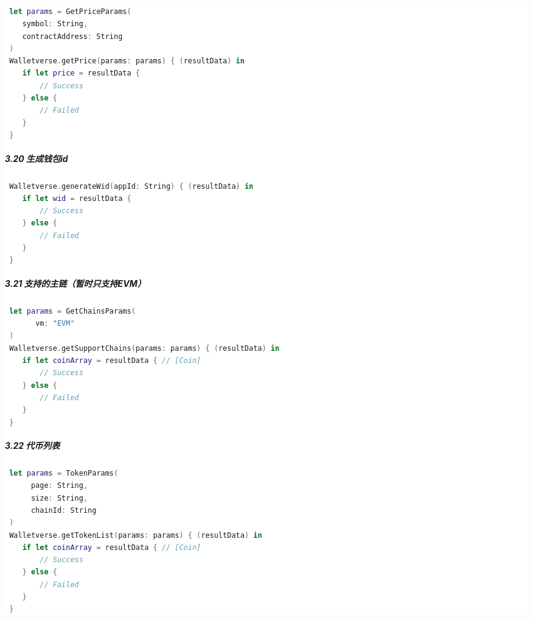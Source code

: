 ```swift
 let params = GetPriceParams(
    symbol: String,
    contractAddress: String
 )
 Walletverse.getPrice(params: params) { (resultData) in
    if let price = resultData {
        // Success
    } else {
        // Failed
    }
 }

```

##### 3.20 生成钱包id

```swift
 Walletverse.generateWid(appId: String) { (resultData) in
    if let wid = resultData {
        // Success
    } else {
        // Failed
    }
 }

```

##### 3.21 支持的主链（暂时只支持EVM）

```swift
 let params = GetChainsParams(
       vm: "EVM"
 )
 Walletverse.getSupportChains(params: params) { (resultData) in
    if let coinArray = resultData { // [Coin]
        // Success
    } else {
        // Failed
    }
 }

```

##### 3.22 代币列表

```swift
 let params = TokenParams(
      page: String,
      size: String,
      chainId: String
 )
 Walletverse.getTokenList(params: params) { (resultData) in
    if let coinArray = resultData { // [Coin]
        // Success
    } else {
        // Failed
    }
 }

```


[comment]: <> (下载[ipa]&#40;http://walletverse.tech/&#41;包，并添加到工程中)